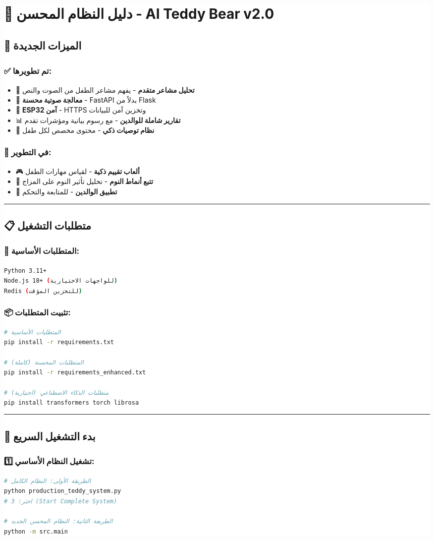# 🧸 دليل النظام المحسن - AI Teddy Bear v2.0

## 🌟 **الميزات الجديدة**

### ✅ **تم تطويرها:**
- 🧠 **تحليل مشاعر متقدم** - يفهم مشاعر الطفل من الصوت والنص
- 🎤 **معالجة صوتية محسنة** - FastAPI بدلاً من Flask
- 🔐 **ESP32 آمن** - HTTPS وتخزين آمن للبيانات
- 📊 **تقارير شاملة للوالدين** - مع رسوم بيانية ومؤشرات تقدم
- 🎯 **نظام توصيات ذكي** - محتوى مخصص لكل طفل

### 🚀 **في التطوير:**
- 🎮 **ألعاب تقييم ذكية** - لقياس مهارات الطفل
- 🌙 **تتبع أنماط النوم** - تحليل تأثير النوم على المزاج
- 📱 **تطبيق الوالدين** - للمتابعة والتحكم

---

## 📋 **متطلبات التشغيل**

### 🔧 **المتطلبات الأساسية:**
```bash
Python 3.11+
Node.js 18+ (للواجهات الاختيارية)
Redis (للتخزين المؤقت)
```

### 📦 **تثبيت المتطلبات:**
```bash
# المتطلبات الأساسية
pip install -r requirements.txt

# المتطلبات المحسنة (كاملة)
pip install -r requirements_enhanced.txt

# متطلبات الذكاء الاصطناعي (اختيارية)
pip install transformers torch librosa
```

---

## 🚀 **بدء التشغيل السريع**

### 1️⃣ **تشغيل النظام الأساسي:**
```bash
# الطريقة الأولى: النظام الكامل
python production_teddy_system.py
# اختر: 3 (Start Complete System)

# الطريقة الثانية: النظام المحسن الجديد
python -m src.main
```

